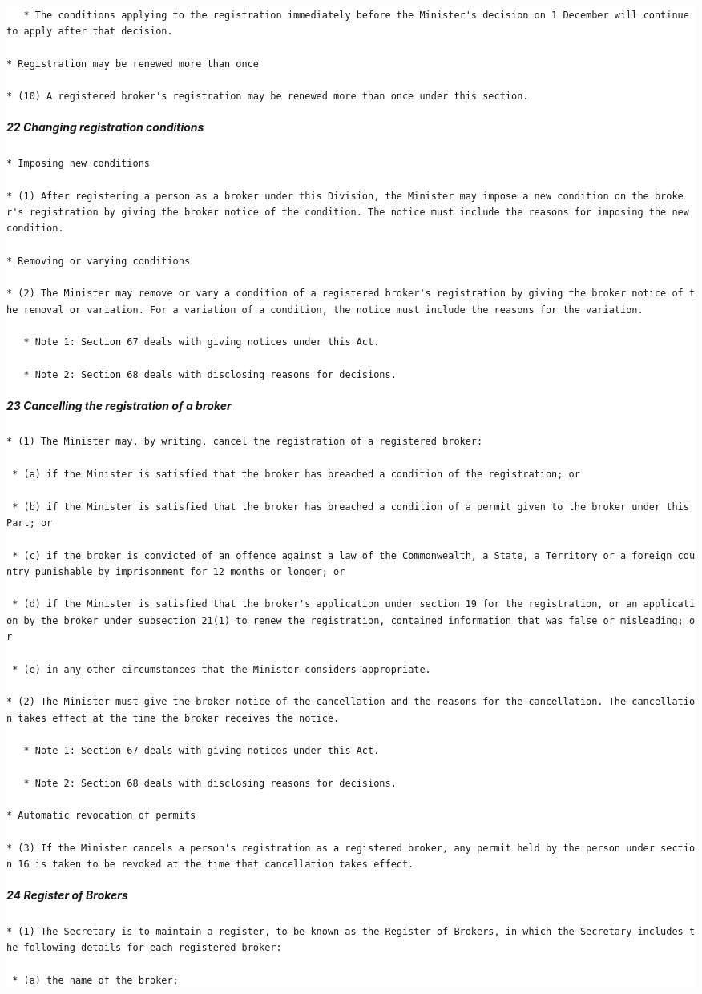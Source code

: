        * The conditions applying to the registration immediately before the Minister's decision on 1 December will continue to apply after that decision.

    * Registration may be renewed more than once

    * (10) A registered broker's registration may be renewed more than once under this section.

##### 22  Changing registration conditions

    * Imposing new conditions

    * (1) After registering a person as a broker under this Division, the Minister may impose a new condition on the broker's registration by giving the broker notice of the condition. The notice must include the reasons for imposing the new condition.

    * Removing or varying conditions

    * (2) The Minister may remove or vary a condition of a registered broker's registration by giving the broker notice of the removal or variation. For a variation of a condition, the notice must include the reasons for the variation.

       * Note 1: Section 67 deals with giving notices under this Act.

       * Note 2: Section 68 deals with disclosing reasons for decisions.

##### 23  Cancelling the registration of a broker

    * (1) The Minister may, by writing, cancel the registration of a registered broker:

     * (a) if the Minister is satisfied that the broker has breached a condition of the registration; or

     * (b) if the Minister is satisfied that the broker has breached a condition of a permit given to the broker under this Part; or

     * (c) if the broker is convicted of an offence against a law of the Commonwealth, a State, a Territory or a foreign country punishable by imprisonment for 12 months or longer; or

     * (d) if the Minister is satisfied that the broker's application under section 19 for the registration, or an application by the broker under subsection 21(1) to renew the registration, contained information that was false or misleading; or

     * (e) in any other circumstances that the Minister considers appropriate.

    * (2) The Minister must give the broker notice of the cancellation and the reasons for the cancellation. The cancellation takes effect at the time the broker receives the notice.

       * Note 1: Section 67 deals with giving notices under this Act.

       * Note 2: Section 68 deals with disclosing reasons for decisions.

    * Automatic revocation of permits

    * (3) If the Minister cancels a person's registration as a registered broker, any permit held by the person under section 16 is taken to be revoked at the time that cancellation takes effect.

##### 24  Register of Brokers

    * (1) The Secretary is to maintain a register, to be known as the Register of Brokers, in which the Secretary includes the following details for each registered broker:

     * (a) the name of the broker;
